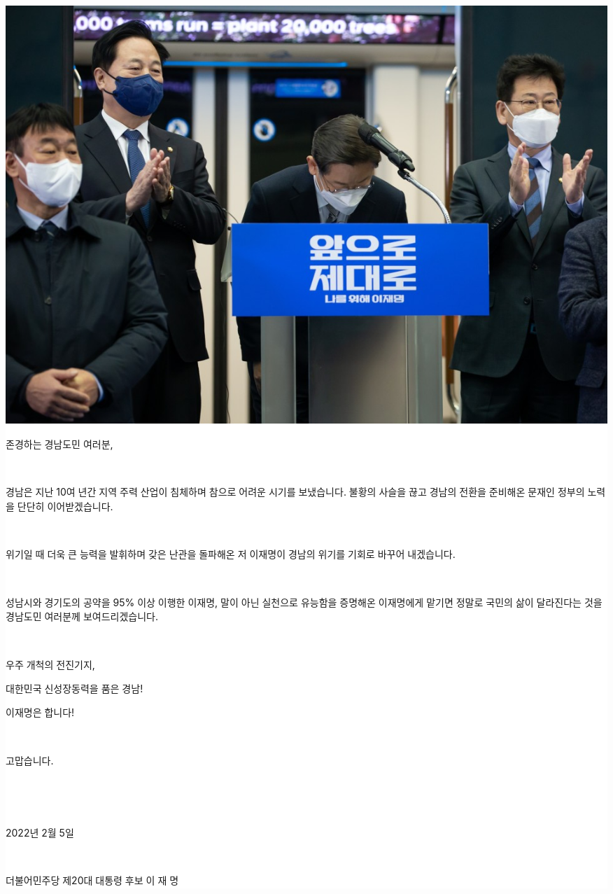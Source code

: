 ![우주 개척의 전진기지, 대한민국 신성장동력을 품은 경남! 이재명은 합니다!](./220206244536.png)



존경하는 경남도민 여러분,

​

경남은 지난 10여 년간 지역 주력 산업이 침체하며 참으로 어려운 시기를 보냈습니다. 불황의 사슬을 끊고 경남의 전환을 준비해온 문재인 정부의 노력을 단단히 이어받겠습니다.

​

위기일 때 더욱 큰 능력을 발휘하며 갖은 난관을 돌파해온 저 이재명이 경남의 위기를 기회로 바꾸어 내겠습니다.

​

성남시와 경기도의 공약을 95% 이상 이행한 이재명, 말이 아닌 실천으로 유능함을 증명해온 이재명에게 맡기면 정말로 국민의 삶이 달라진다는 것을 경남도민 여러분께 보여드리겠습니다.

​

우주 개척의 전진기지,

대한민국 신성장동력을 품은 경남!

이재명은 합니다!

​

고맙습니다.

​

​

2022년 2월 5일

​

더불어민주당 제20대 대통령 후보 이 재 명